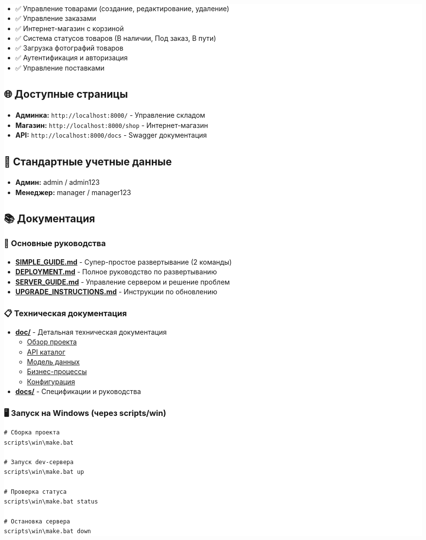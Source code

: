 - ✅ Управление товарами (создание, редактирование, удаление)
- ✅ Управление заказами
- ✅ Интернет-магазин с корзиной
- ✅ Система статусов товаров (В наличии, Под заказ, В пути)
- ✅ Загрузка фотографий товаров
- ✅ Аутентификация и авторизация
- ✅ Управление поставками

## 🌐 Доступные страницы

- **Админка:** `http://localhost:8000/` - Управление складом
- **Магазин:** `http://localhost:8000/shop` - Интернет-магазин
- **API:** `http://localhost:8000/docs` - Swagger документация

## 🔐 Стандартные учетные данные

- **Админ:** admin / admin123
- **Менеджер:** manager / manager123

## 📚 Документация

### 📖 Основные руководства
- **[SIMPLE_GUIDE.md](SIMPLE_GUIDE.md)** - Супер-простое развертывание (2 команды)
- **[DEPLOYMENT.md](DEPLOYMENT.md)** - Полное руководство по развертыванию  
- **[SERVER_GUIDE.md](SERVER_GUIDE.md)** - Управление сервером и решение проблем
- **[UPGRADE_INSTRUCTIONS.md](UPGRADE_INSTRUCTIONS.md)** - Инструкции по обновлению

### 📋 Техническая документация
- **[doc/](doc/)** - Детальная техническая документация
  - [Обзор проекта](doc/project_overview.md)
  - [API каталог](doc/api_catalog.md) 
  - [Модель данных](doc/data_model.md)
  - [Бизнес-процессы](doc/flows.md)
  - [Конфигурация](doc/config_deploy.md)
- **[docs/](docs/)** - Спецификации и руководства

### 🖥️ Запуск на Windows (через scripts/win)

```cmd
# Сборка проекта
scripts\win\make.bat

# Запуск dev-сервера  
scripts\win\make.bat up

# Проверка статуса
scripts\win\make.bat status

# Остановка сервера
scripts\win\make.bat down
```
